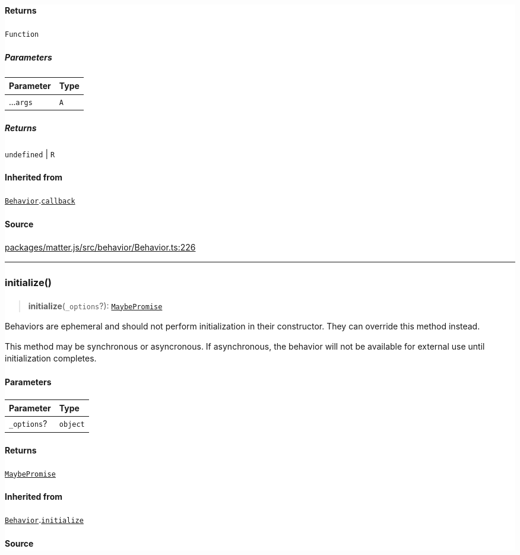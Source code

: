 #### Returns

`Function`

##### Parameters

| Parameter | Type |
| :------ | :------ |
| ...`args` | `A` |

##### Returns

`undefined` \| `R`

#### Inherited from

[`Behavior`](../../../export/classes/Behavior.md).[`callback`](../../../export/classes/Behavior.md#callback)

#### Source

[packages/matter.js/src/behavior/Behavior.ts:226](https://github.com/project-chip/matter.js/blob/7a8cbb56b87d4ccf34bec5a9a95ab40a1711324f/packages/matter.js/src/behavior/Behavior.ts#L226)

***

### initialize()

> **initialize**(`_options`?): [`MaybePromise`](../../../../util/export/README.md#maybepromiset)

Behaviors are ephemeral and should not perform initialization in their constructor.  They can override this
method instead.

This method may be synchronous or asyncronous.  If asynchronous, the behavior will not be available for external
use until initialization completes.

#### Parameters

| Parameter | Type |
| :------ | :------ |
| `_options`? | `object` |

#### Returns

[`MaybePromise`](../../../../util/export/README.md#maybepromiset)

#### Inherited from

[`Behavior`](../../../export/classes/Behavior.md).[`initialize`](../../../export/classes/Behavior.md#initialize)

#### Source
